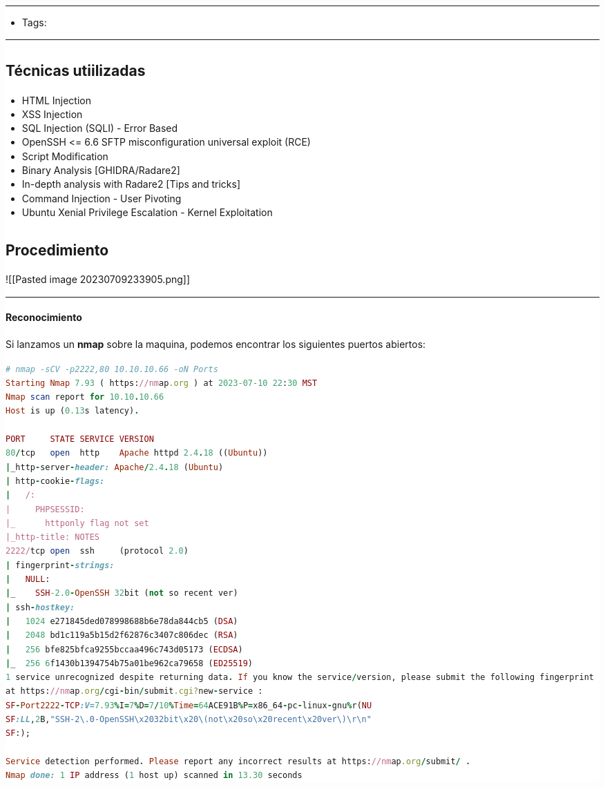 ------
- Tags:
------
## Técnicas utiilizadas
- HTML Injection  
- XSS Injection  
- SQL Injection (SQLI) - Error Based  
- OpenSSH <= 6.6 SFTP misconfiguration universal exploit (RCE)  
- Script Modification  
- Binary Analysis [GHIDRA/Radare2]  
- In-depth analysis with Radare2 [Tips and tricks]  
- Command Injection - User Pivoting  
- Ubuntu Xenial Privilege Escalation - Kernel Exploitation
## Procedimiento

![[Pasted image 20230709233905.png]]

---------
#### Reconocimiento
Si lanzamos un **nmap** sobre la maquina, podemos encontrar los siguientes puertos abiertos:
```ruby
# nmap -sCV -p2222,80 10.10.10.66 -oN Ports
Starting Nmap 7.93 ( https://nmap.org ) at 2023-07-10 22:30 MST
Nmap scan report for 10.10.10.66
Host is up (0.13s latency).

PORT     STATE SERVICE VERSION
80/tcp   open  http    Apache httpd 2.4.18 ((Ubuntu))
|_http-server-header: Apache/2.4.18 (Ubuntu)
| http-cookie-flags: 
|   /: 
|     PHPSESSID: 
|_      httponly flag not set
|_http-title: NOTES
2222/tcp open  ssh     (protocol 2.0)
| fingerprint-strings: 
|   NULL: 
|_    SSH-2.0-OpenSSH 32bit (not so recent ver)
| ssh-hostkey: 
|   1024 e271845ded078998688b6e78da844cb5 (DSA)
|   2048 bd1c119a5b15d2f62876c3407c806dec (RSA)
|   256 bfe825bfca9255bccaa496c743d05173 (ECDSA)
|_  256 6f1430b1394754b75a01be962ca79658 (ED25519)
1 service unrecognized despite returning data. If you know the service/version, please submit the following fingerprint at https://nmap.org/cgi-bin/submit.cgi?new-service :
SF-Port2222-TCP:V=7.93%I=7%D=7/10%Time=64ACE91B%P=x86_64-pc-linux-gnu%r(NU
SF:LL,2B,"SSH-2\.0-OpenSSH\x2032bit\x20\(not\x20so\x20recent\x20ver\)\r\n"
SF:);

Service detection performed. Please report any incorrect results at https://nmap.org/submit/ .
Nmap done: 1 IP address (1 host up) scanned in 13.30 seconds
```
